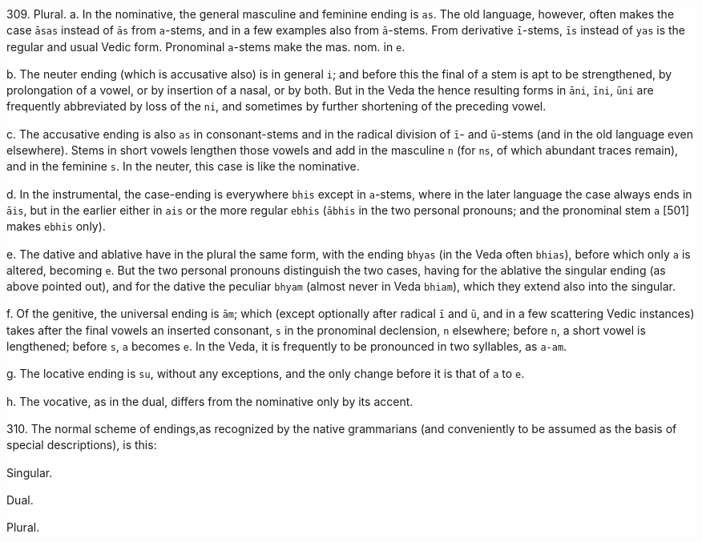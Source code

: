 309\. Plural. a. In the nominative, the general masculine and feminine
ending is `as`. The old language, however, often makes the case `āsas`
instead of `ās` from `a`-stems, and in a few examples also from
`ā`-stems. From derivative `ī`-stems, `īs` instead of `yas` is the
regular and usual Vedic form. Pronominal `a`-stems make the mas. nom. in
`e`.

b\. The neuter ending (which is accusative also) is in general `i`; and
before this the final of a stem is apt to be strengthened, by
prolongation of a vowel, or by insertion of a nasal, or by both. But in
the Veda the hence resulting forms in `āni`, `īni`, `ūni` are frequently
abbreviated by loss of the `ni`, and sometimes by further shortening of
the preceding vowel. 

c\. The accusative ending is also `as` in consonant-stems and in the
radical division of `ī`- and `ū`-stems (and in the old language even
elsewhere). Stems in short vowels lengthen those vowels and add in the
masculine `n` (for `ns`, of which abundant traces remain), and in the
feminine `s`. In the neuter, this case is like the nominative.

d\. In the instrumental, the case-ending is everywhere `bhis` except in
`a`-stems, where in the later language the case always ends in `āis`,
but in the earlier either in `ais` or the more regular `ebhis` (`ābhis`
in the two personal pronouns; and the pronominal stem `a` \[501\] makes
`ebhis` only).

e\. The dative and ablative have in the plural the same form, with the
ending `bhyas` (in the Veda often `bhias`), before which only `a` is
altered, becoming `e`. But the two personal pronouns distinguish the two
cases, having for the ablative the singular ending (as above pointed
out), and for the dative the peculiar `bhyam` (almost never in Veda
`bhiam`), which they extend also into the singular.

f\. Of the genitive, the universal ending is `ām`; which (except
optionally after radical `ī` and `ū`, and in a few scattering Vedic
instances) takes after the final vowels an inserted consonant, `s` in
the pronominal declension, `n` elsewhere; before `n`, a short vowel is
lengthened; before `s`, `a` becomes `e`. In the Veda, it is frequently
to be pronounced in two syllables, as `a-am`.

g\. The locative ending is `su`, without any exceptions, and the only
change before it is that of `a` to `e`.

h\. The vocative, as in the dual, differs from the nominative only by
its accent.

310\. The normal scheme of endings,as recognized by the native
grammarians (and conveniently to be assumed as the basis of special
descriptions), is this:

Singular.

Dual.

Plural.

